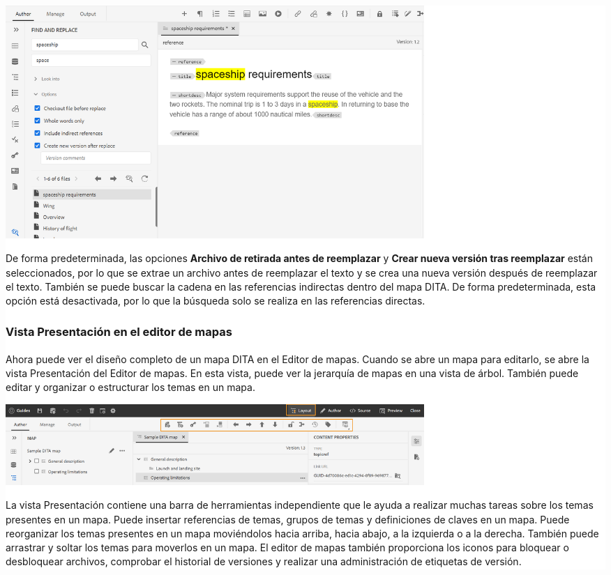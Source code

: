 <img src="assets/map-find-replace.png" alt="mapa buscar reemplazar" width="600">


De forma predeterminada, las opciones **Archivo de retirada antes de reemplazar** y **Crear nueva versión tras reemplazar** están seleccionados, por lo que se extrae un archivo antes de reemplazar el texto y se crea una nueva versión después de reemplazar el texto. También se puede buscar la cadena en las referencias indirectas dentro del mapa DITA. De forma predeterminada, esta opción está desactivada, por lo que la búsqueda solo se realiza en las referencias directas.

### Vista Presentación en el editor de mapas


Ahora puede ver el diseño completo de un mapa DITA en el Editor de mapas. Cuando se abre un mapa para editarlo, se abre la vista Presentación del Editor de mapas. En esta vista, puede ver la jerarquía de mapas en una vista de árbol. También puede editar y organizar o estructurar los temas en un mapa.

<img src="assets/layout-view-map.png" alt=" vista de diseño del mapa" width="600">

La vista Presentación contiene una barra de herramientas independiente que le ayuda a realizar muchas tareas sobre los temas presentes en un mapa.
Puede insertar referencias de temas, grupos de temas y definiciones de claves en un mapa. Puede reorganizar los temas presentes en un mapa moviéndolos hacia arriba, hacia abajo, a la izquierda o a la derecha. También puede arrastrar y soltar los temas para moverlos en un mapa. El editor de mapas también proporciona los iconos para bloquear o desbloquear archivos, comprobar el historial de versiones y realizar una administración de etiquetas de versión.
